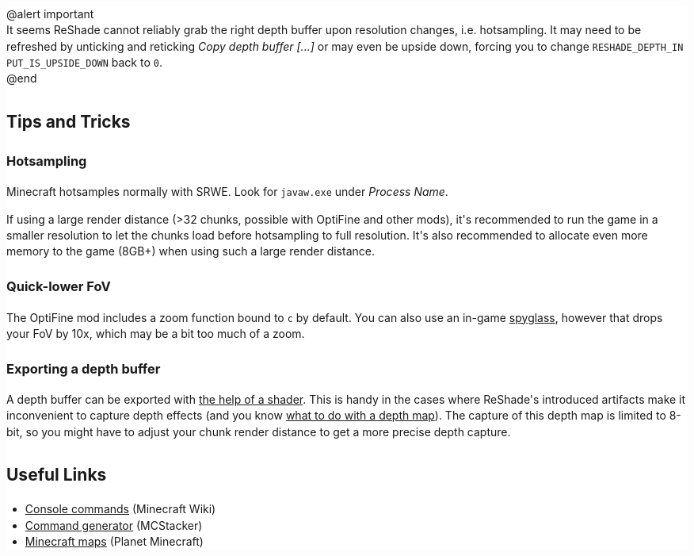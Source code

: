 @alert important  
It seems ReShade cannot reliably grab the right depth buffer upon resolution changes, i.e. hotsampling. It may need to be refreshed by unticking and reticking *Copy depth buffer [...]* or may even be upside down, forcing you to change `RESHADE_DEPTH_INPUT_IS_UPSIDE_DOWN` back to `0`.  
@end

## Tips and Tricks

### Hotsampling

Minecraft hotsamples normally with SRWE. Look for `javaw.exe` under *Process Name*.

If using a large render distance (>32 chunks, possible with OptiFine and other mods), it's recommended to run the game in a smaller resolution to let the chunks load before hotsampling to full resolution. It's also recommended to allocate even more memory to the game (8GB+) when using such a large render distance.

### Quick-lower FoV

The OptiFine mod includes a zoom function bound to `c` by default. You can also use an in-game [spyglass](https://minecraft.wiki/w/Spyglass), however that drops your FoV by 10x, which may be a bit too much of a zoom.

### Exporting a depth buffer

A depth buffer can be exported with [the help of a shader](https://www.youtube.com/watch?v=nakyctgYDM8). This is handy in the cases where ReShade's introduced artifacts make it inconvenient to capture depth effects (and you know [what to do with a depth map](../ReshadeGuides/depthguide.htm)). The capture of this depth map is limited to 8-bit, so you might have to adjust your chunk render distance to get a more precise depth capture.

## Useful Links

* [Console commands](https://minecraft.wiki/w/Commands) (Minecraft Wiki)
* [Command generator](https://mcstacker.net/) (MCStacker)
* [Minecraft maps](https://www.planetminecraft.com/projects/?order=order_popularity) (Planet Minecraft)
